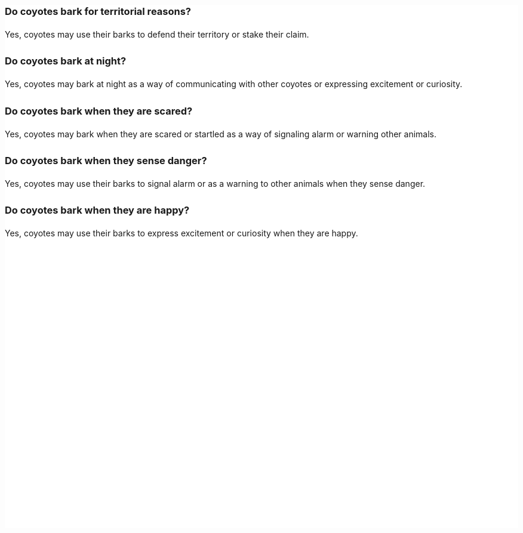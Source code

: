 <h3>Do coyotes bark for territorial reasons?</h3>
Yes, coyotes may use their barks to defend their territory or stake their claim.

<h3>Do coyotes bark at night?</h3>
Yes, coyotes may bark at night as a way of communicating with other coyotes or expressing excitement or curiosity.

<h3>Do coyotes bark when they are scared?</h3>
Yes, coyotes may bark when they are scared or startled as a way of signaling alarm or warning other animals.

<h3>Do coyotes bark when they sense danger?</h3>
Yes, coyotes may use their barks to signal alarm or as a warning to other animals when they sense danger.

<h3>Do coyotes bark when they are happy?</h3>
Yes, coyotes may use their barks to express excitement or curiosity when they are happy.

<div style="position: relative; padding-bottom: 56.25%; overflow: hidden"><iframe src="https://www.youtube.com/embed/3ccbR1rlBT4" frameborder="0" allow="accelerometer; autoplay; clipboard-write; encrypted-media; gyroscope; picture-in-picture; web-share" allowfullscreen style="position: absolute; top: 0; left: 0; width: 100%; height: 100%;"></iframe>
</div>